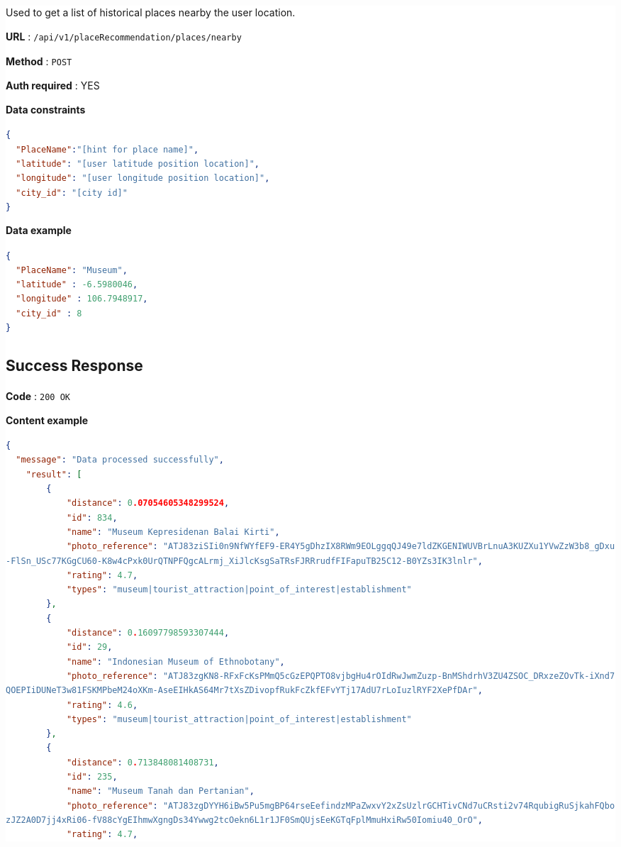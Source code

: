 Used to get a list of historical places nearby the user location.

**URL** : `/api/v1/placeRecommendation/places/nearby`

**Method** : `POST`

**Auth required** : YES

**Data constraints**

```json
{
  "PlaceName":"[hint for place name]",
  "latitude": "[user latitude position location]",
  "longitude": "[user longitude position location]",
  "city_id": "[city id]"
}
```

**Data example**

```json
{
  "PlaceName": "Museum",
  "latitude" : -6.5980046,
  "longitude" : 106.7948917,
  "city_id" : 8
}
```

## Success Response

**Code** : `200 OK`

**Content example**

```json
{
  "message": "Data processed successfully",
    "result": [
        {
            "distance": 0.07054605348299524,
            "id": 834,
            "name": "Museum Kepresidenan Balai Kirti",
            "photo_reference": "ATJ83ziSIi0n9NfWYfEF9-ER4Y5gDhzIX8RWm9EOLggqQJ49e7ldZKGENIWUVBrLnuA3KUZXu1YVwZzW3b8_gDxu-FlSn_USc77KGgCU60-K8w4cPxk0UrQTNPFQgcALrmj_XiJlcKsgSaTRsFJRRrudfFIFapuTB25C12-B0YZs3IK3lnlr",
            "rating": 4.7,
            "types": "museum|tourist_attraction|point_of_interest|establishment"
        },
        {
            "distance": 0.16097798593307444,
            "id": 29,
            "name": "Indonesian Museum of Ethnobotany",
            "photo_reference": "ATJ83zgKN8-RFxFcKsPMmQ5cGzEPQPTO8vjbgHu4rOIdRwJwmZuzp-BnMShdrhV3ZU4ZSOC_DRxzeZOvTk-iXnd7QOEPIiDUNeT3w81FSKMPbeM24oXKm-AseEIHkAS64Mr7tXsZDivopfRukFcZkfEFvYTj17AdU7rLoIuzlRYF2XePfDAr",
            "rating": 4.6,
            "types": "museum|tourist_attraction|point_of_interest|establishment"
        },
        {
            "distance": 0.713848081408731,
            "id": 235,
            "name": "Museum Tanah dan Pertanian",
            "photo_reference": "ATJ83zgDYYH6iBw5Pu5mgBP64rseEefindzMPaZwxvY2xZsUzlrGCHTivCNd7uCRsti2v74RqubigRuSjkahFQbozJZ2A0D7jj4xRi06-fV88cYgEIhmwXgngDs34Ywwg2tcOekn6L1r1JF0SmQUjsEeKGTqFplMmuHxiRw50Iomiu40_OrO",
            "rating": 4.7,
```